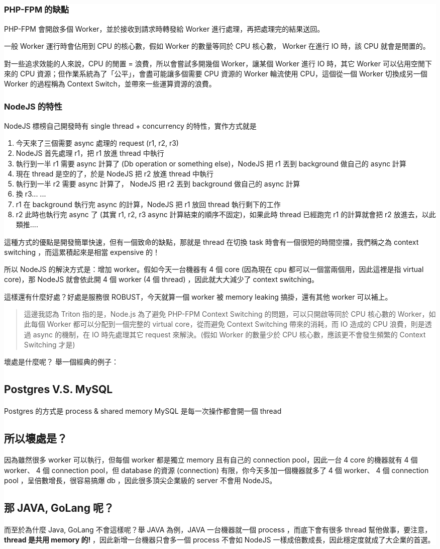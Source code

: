 ### PHP-FPM 的缺點

PHP-FPM 會開啟多個 Worker，並於接收到請求時轉發給 Worker 進行處理，再把處理完的結果送回。

一般 Worker 運行時會佔用到 CPU 的核心數，假如 Worker 的數量等同於 CPU 核心數， Worker 在進行 IO 時，該 CPU 就會是閒置的。

對一些追求效能的人來說，CPU 的閒置 = 浪費，所以會嘗試多開幾個 Worker，讓某個 Worker 進行 IO 時，其它 Worker 可以佔用空閒下來的 CPU 資源；但作業系統為了「公平」，會盡可能讓多個需要 CPU 資源的 Worker 輪流使用 CPU，這個從一個 Worker 切換成另一個 Worker 的過程稱為 Context Switch，並帶來一些運算資源的浪費。

### NodeJS 的特性

NodeJS 標榜自己開發時有 single thread + concurrency 的特性，實作方式就是

1. 今天來了三個需要 async 處理的 request (r1, r2, r3)
2. NodeJS 首先處理 r1，把 r1 放進 thread 中執行
3. 執行到一半 r1 需要 async 計算了 (Db operation or something else)，NodeJS 把 r1 丟到 background 做自己的 async 計算
4. 現在 thread 是空的了，於是 NodeJS 把 r2 放進 thread 中執行
5. 執行到一半 r2 需要 async 計算了， NodeJS 把 r2 丟到 background 做自己的 async 計算
6. 換 r3...
...
7. r1 在 background 執行完 async 的計算，NodeJS 把 r1 放回 thread 執行剩下的工作
8. r2 此時也執行完 async 了 (其實 r1, r2, r3 async 計算結束的順序不固定)，如果此時 thread 已經跑完 r1 的計算就會把 r2 放進去，以此類推....


這種方式的優點是開發簡單快速，但有一個致命的缺點，那就是 thread 在切換 task 時會有一個很短的時間空擋，我們稱之為 context switching ，而這累積起來是相當 expensive 的！

所以 NodeJS 的解決方式是：增加 worker。假如今天一台機器有 4 個 core (因為現在 cpu 都可以一個當兩個用，因此這裡是指 virtual core)，那 NodeJS 就會依此開 4 個 worker (4 個 thread) ，因此就大大減少了 context switching。

這樣還有什麼好處？好處是服務很 ROBUST，今天就算一個 worker 被 memory leaking 搞掛，還有其他 worker 可以補上。

> 這邊我認為 Triton 指的是，Node.js 為了避免 PHP-FPM Context Switching 的問題，可以只開啟等同於 CPU 核心數的 Worker，如此每個 Worker 都可以分配到一個完整的 virtual core，從而避免 Context Switching 帶來的消耗，而 IO 造成的 CPU 浪費，則是透過 async 的機制，在 IO 時先處理其它 request 來解決。(假如 Worker 的數量少於 CPU 核心數，應該更不會發生頻繁的 Context Switching 才是)

壞處是什麼呢？ 舉一個經典的例子：

## Postgres V.S. MySQL

Postgres 的方式是 process & shared memory
MySQL 是每一次操作都會開一個 thread

## 所以壞處是？


因為雖然很多 worker 可以執行，但每個 worker 都是獨立 memory 且有自己的 connection pool，因此一台 4 core 的機器就有 4 個 worker、 4 個 connection pool，但 database 的資源 (connection) 有限，你今天多加一個機器就多了 4 個 worker、 4 個 connection pool ，呈倍數增長，很容易搞爆 db ，因此很多頂尖企業級的 server 不會用 NodeJS。


## 那 JAVA, GoLang 呢？


而至於為什麼 Java, GoLang 不會這樣呢？舉 JAVA 為例，JAVA 一台機器就一個 process ，而底下會有很多 thread 幫他做事，要注意，**thread 是共用 memory 的!** ，因此新增一台機器只會多一個 process 不會如 NodeJS 一樣成倍數成長，因此穩定度就成了大企業的首選。
